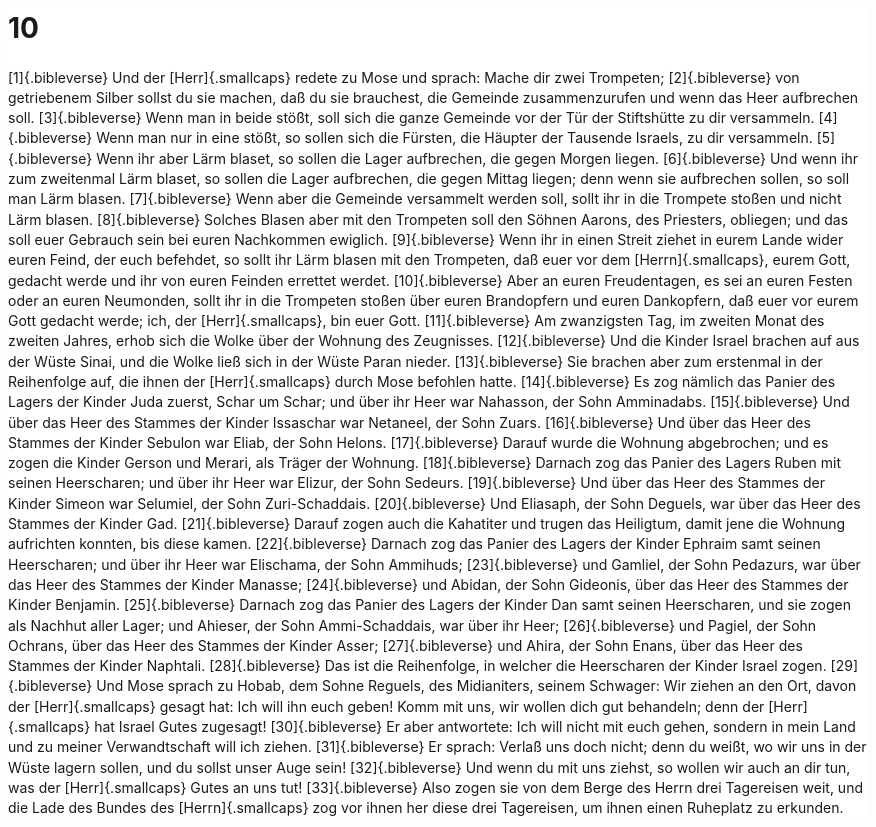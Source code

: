 # 10 
[1]{.bibleverse} Und der [Herr]{.smallcaps} redete zu Mose und sprach: Mache dir zwei Trompeten; 
[2]{.bibleverse} von getriebenem Silber sollst du sie machen, daß du sie brauchest, die Gemeinde zusammenzurufen und wenn das Heer aufbrechen soll. 
[3]{.bibleverse} Wenn man in beide stößt, soll sich die ganze Gemeinde vor der Tür der Stiftshütte zu dir versammeln. 
[4]{.bibleverse} Wenn man nur in eine stößt, so sollen sich die Fürsten, die Häupter der Tausende Israels, zu dir versammeln. 
[5]{.bibleverse} Wenn ihr aber Lärm blaset, so sollen die Lager aufbrechen, die gegen Morgen liegen. 
[6]{.bibleverse} Und wenn ihr zum zweitenmal Lärm blaset, so sollen die Lager aufbrechen, die gegen Mittag liegen; denn wenn sie aufbrechen sollen, so soll man Lärm blasen. 
[7]{.bibleverse} Wenn aber die Gemeinde versammelt werden soll, sollt ihr in die Trompete stoßen und nicht Lärm blasen. 
[8]{.bibleverse} Solches Blasen aber mit den Trompeten soll den Söhnen Aarons, des Priesters, obliegen; und das soll euer Gebrauch sein bei euren Nachkommen ewiglich. 
[9]{.bibleverse} Wenn ihr in einen Streit ziehet in eurem Lande wider euren Feind, der euch befehdet, so sollt ihr Lärm blasen mit den Trompeten, daß euer vor dem [Herrn]{.smallcaps}, eurem Gott, gedacht werde und ihr von euren Feinden errettet werdet. 
[10]{.bibleverse} Aber an euren Freudentagen, es sei an euren Festen oder an euren Neumonden, sollt ihr in die Trompeten stoßen über euren Brandopfern und euren Dankopfern, daß euer vor eurem Gott gedacht werde; ich, der [Herr]{.smallcaps}, bin euer Gott. 
[11]{.bibleverse} Am zwanzigsten Tag, im zweiten Monat des zweiten Jahres, erhob sich die Wolke über der Wohnung des Zeugnisses. 
[12]{.bibleverse} Und die Kinder Israel brachen auf aus der Wüste Sinai, und die Wolke ließ sich in der Wüste Paran nieder. 
[13]{.bibleverse} Sie brachen aber zum erstenmal in der Reihenfolge auf, die ihnen der [Herr]{.smallcaps} durch Mose befohlen hatte. 
[14]{.bibleverse} Es zog nämlich das Panier des Lagers der Kinder Juda zuerst, Schar um Schar; und über ihr Heer war Nahasson, der Sohn Amminadabs. 
[15]{.bibleverse} Und über das Heer des Stammes der Kinder Issaschar war Netaneel, der Sohn Zuars. 
[16]{.bibleverse} Und über das Heer des Stammes der Kinder Sebulon war Eliab, der Sohn Helons. 
[17]{.bibleverse} Darauf wurde die Wohnung abgebrochen; und es zogen die Kinder Gerson und Merari, als Träger der Wohnung. 
[18]{.bibleverse} Darnach zog das Panier des Lagers Ruben mit seinen Heerscharen; und über ihr Heer war Elizur, der Sohn Sedeurs. 
[19]{.bibleverse} Und über das Heer des Stammes der Kinder Simeon war Selumiel, der Sohn Zuri-Schaddais. 
[20]{.bibleverse} Und Eliasaph, der Sohn Deguels, war über das Heer des Stammes der Kinder Gad. 
[21]{.bibleverse} Darauf zogen auch die Kahatiter und trugen das Heiligtum, damit jene die Wohnung aufrichten konnten, bis diese kamen. 
[22]{.bibleverse} Darnach zog das Panier des Lagers der Kinder Ephraim samt seinen Heerscharen; und über ihr Heer war Elischama, der Sohn Ammihuds; 
[23]{.bibleverse} und Gamliel, der Sohn Pedazurs, war über das Heer des Stammes der Kinder Manasse; 
[24]{.bibleverse} und Abidan, der Sohn Gideonis, über das Heer des Stammes der Kinder Benjamin. 
[25]{.bibleverse} Darnach zog das Panier des Lagers der Kinder Dan samt seinen Heerscharen, und sie zogen als Nachhut aller Lager; und Ahieser, der Sohn Ammi-Schaddais, war über ihr Heer; 
[26]{.bibleverse} und Pagiel, der Sohn Ochrans, über das Heer des Stammes der Kinder Asser; 
[27]{.bibleverse} und Ahira, der Sohn Enans, über das Heer des Stammes der Kinder Naphtali. 
[28]{.bibleverse} Das ist die Reihenfolge, in welcher die Heerscharen der Kinder Israel zogen. 
[29]{.bibleverse} Und Mose sprach zu Hobab, dem Sohne Reguels, des Midianiters, seinem Schwager: Wir ziehen an den Ort, davon der [Herr]{.smallcaps} gesagt hat: Ich will ihn euch geben! Komm mit uns, wir wollen dich gut behandeln; denn der [Herr]{.smallcaps} hat Israel Gutes zugesagt! 
[30]{.bibleverse} Er aber antwortete: Ich will nicht mit euch gehen, sondern in mein Land und zu meiner Verwandtschaft will ich ziehen. 
[31]{.bibleverse} Er sprach: Verlaß uns doch nicht; denn du weißt, wo wir uns in der Wüste lagern sollen, und du sollst unser Auge sein! 
[32]{.bibleverse} Und wenn du mit uns ziehst, so wollen wir auch an dir tun, was der [Herr]{.smallcaps} Gutes an uns tut! 
[33]{.bibleverse} Also zogen sie von dem Berge des Herrn drei Tagereisen weit, und die Lade des Bundes des [Herrn]{.smallcaps} zog vor ihnen her diese drei Tagereisen, um ihnen einen Ruheplatz zu erkunden. 